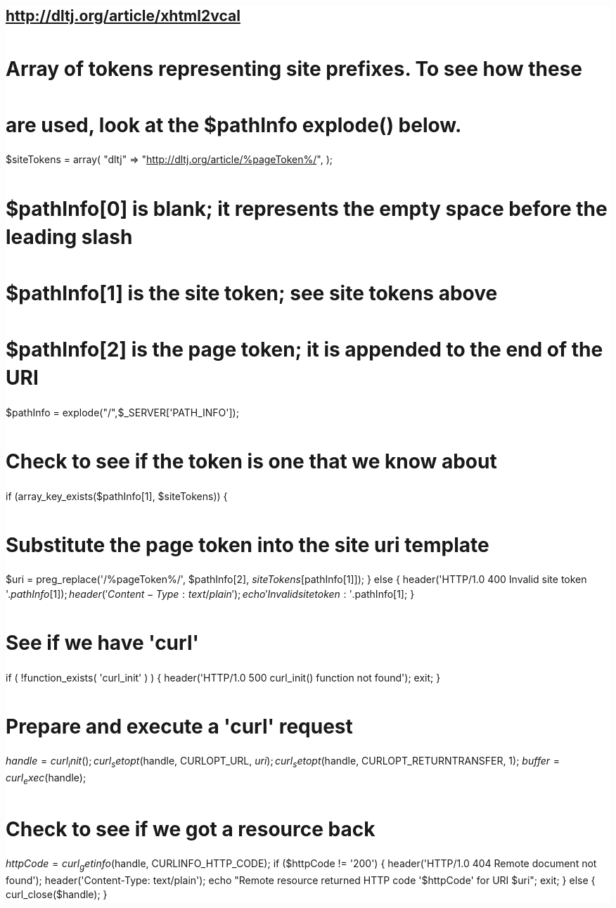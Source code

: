 ##   http://dltj.org/article/xhtml2vcal

# Array of tokens representing site prefixes.  To see how these
# are used, look at the $pathInfo explode() below.
$siteTokens = array(
    "dltj" => "http://dltj.org/article/%pageToken%/",
);

# $pathInfo[0] is blank; it represents the empty space before the leading slash
# $pathInfo[1] is the site token; see site tokens above
# $pathInfo[2] is the page token; it is appended to the end of the URI
$pathInfo = explode("/",$_SERVER['PATH_INFO']);

# Check to see if the token is one that we know about
if (array_key_exists($pathInfo[1], $siteTokens)) {
  # Substitute the page token into the site uri template
  $uri = preg_replace('/%pageToken%/', $pathInfo[2], $siteTokens[$pathInfo[1]]);
} else {
  header('HTTP/1.0 400 Invalid site token '.$pathInfo[1]);
  header('Content-Type: text/plain');
  echo 'Invalid site token: '.$pathInfo[1];
}

# See if we have 'curl'  
if ( !function_exists( 'curl_init' ) ) {
  header('HTTP/1.0 500 curl_init() function not found');
  exit;
}
  
# Prepare and execute a 'curl' request
$handle = curl_init();
curl_setopt($handle, CURLOPT_URL, $uri);
curl_setopt($handle, CURLOPT_RETURNTRANSFER, 1);
$buffer = curl_exec($handle);

# Check to see if we got a resource back
$httpCode = curl_getinfo($handle, CURLINFO_HTTP_CODE);
if ($httpCode != '200') {
  header('HTTP/1.0 404 Remote document not found');
  header('Content-Type: text/plain');
  echo "Remote resource returned HTTP code '$httpCode' for URI $uri";
  exit;
} else {
  curl_close($handle);
}
  